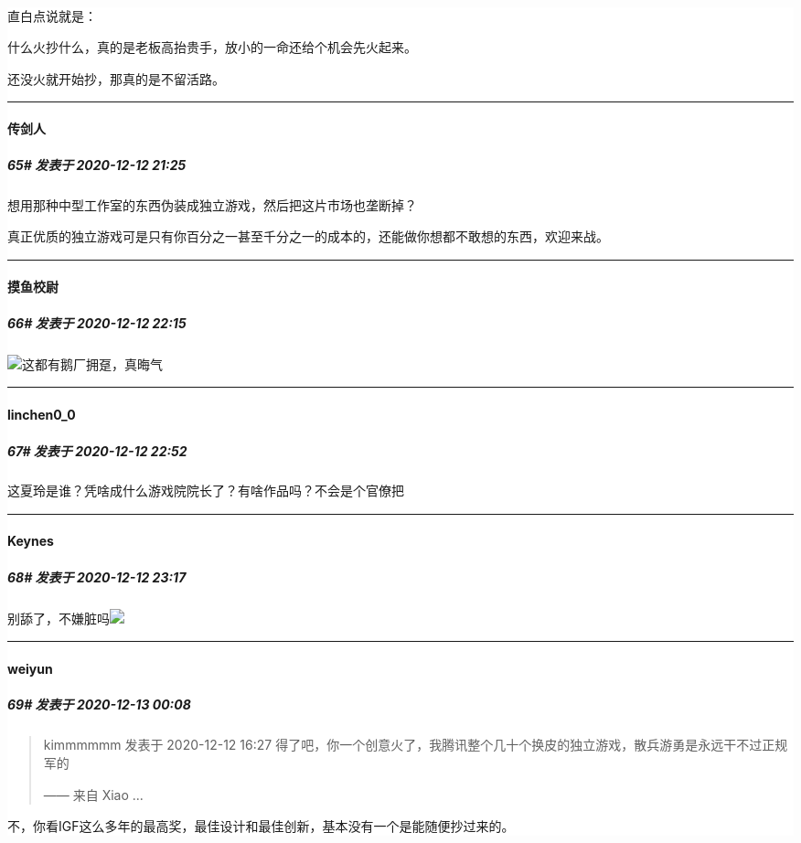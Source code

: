 
直白点说就是：

什么火抄什么，真的是老板高抬贵手，放小的一命还给个机会先火起来。

还没火就开始抄，那真的是不留活路。


-----

####  传剑人  
##### 65#       发表于 2020-12-12 21:25


想用那种中型工作室的东西伪装成独立游戏，然后把这片市场也垄断掉？


真正优质的独立游戏可是只有你百分之一甚至千分之一的成本的，还能做你想都不敢想的东西，欢迎来战。


-----

####  摸鱼校尉  
##### 66#       发表于 2020-12-12 22:15


<img src="https://static.saraba1st.com/image/smiley/face2017/163.png" referrerpolicy="no-referrer">这都有鹅厂拥趸，真晦气


-----

####  linchen0_0  
##### 67#       发表于 2020-12-12 22:52


这夏玲是谁？凭啥成什么游戏院院长了？有啥作品吗？不会是个官僚把


-----

####  Keynes  
##### 68#       发表于 2020-12-12 23:17


别舔了，不嫌脏吗<img src="https://static.saraba1st.com/image/smiley/face2017/001.png" referrerpolicy="no-referrer">


-----

####  weiyun  
##### 69#       发表于 2020-12-13 00:08


<blockquote>kimmmmmm 发表于 2020-12-12 16:27
得了吧，你一个创意火了，我腾讯整个几十个换皮的独立游戏，散兵游勇是永远干不过正规军的


—— 来自 Xiao ...</blockquote>
不，你看IGF这么多年的最高奖，最佳设计和最佳创新，基本没有一个是能随便抄过来的。
